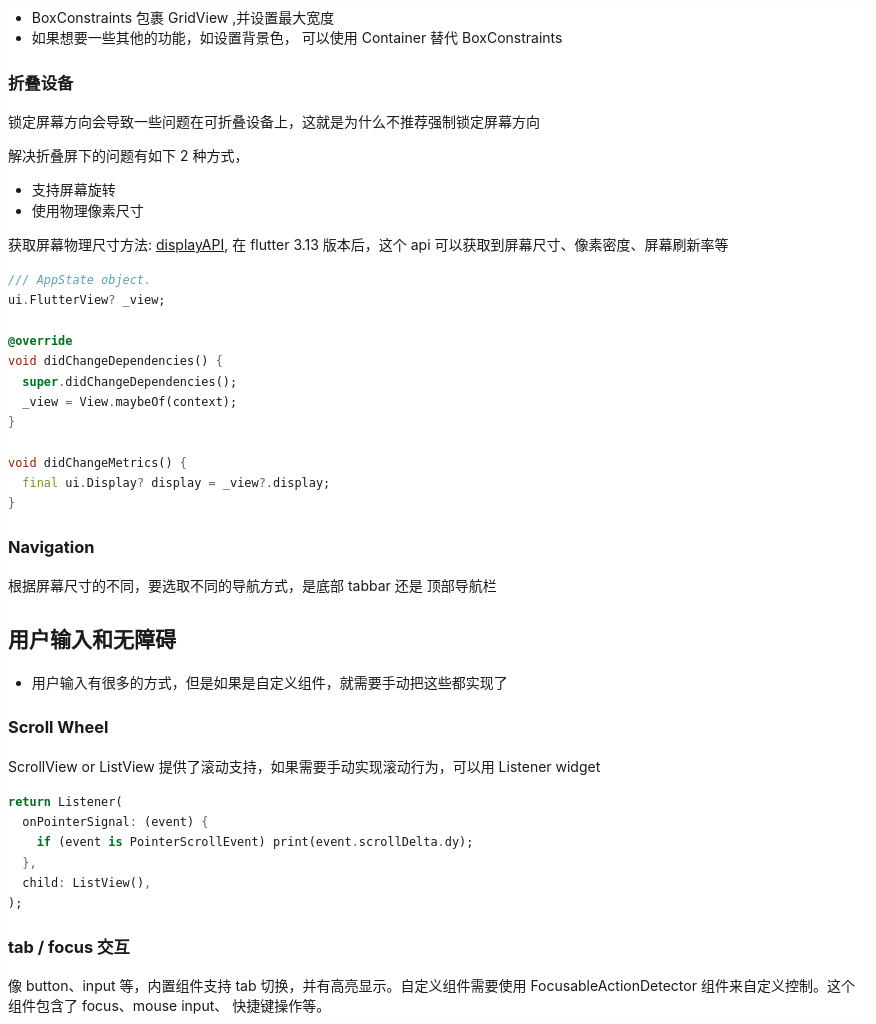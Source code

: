 - BoxConstraints 包裹 GridView ,并设置最大宽度
- 如果想要一些其他的功能，如设置背景色， 可以使用 Container 替代 BoxConstraints

### 折叠设备

锁定屏幕方向会导致一些问题在可折叠设备上，这就是为什么不推荐强制锁定屏幕方向

解决折叠屏下的问题有如下 2 种方式，

- 支持屏幕旋转
- 使用物理像素尺寸

获取屏幕物理尺寸方法: [displayAPI](https://main-api.flutter.dev/flutter/dart-ui/Display-class.html), 在 flutter 3.13 版本后，这个 api 可以获取到屏幕尺寸、像素密度、屏幕刷新率等

```dart
/// AppState object.
ui.FlutterView? _view;

@override
void didChangeDependencies() {
  super.didChangeDependencies();
  _view = View.maybeOf(context);
}

void didChangeMetrics() {
  final ui.Display? display = _view?.display;
}
```

### Navigation

根据屏幕尺寸的不同，要选取不同的导航方式，是底部 tabbar 还是 顶部导航栏

## 用户输入和无障碍

- 用户输入有很多的方式，但是如果是自定义组件，就需要手动把这些都实现了

### Scroll Wheel

ScrollView or ListView 提供了滚动支持，如果需要手动实现滚动行为，可以用 Listener widget

```dart
return Listener(
  onPointerSignal: (event) {
    if (event is PointerScrollEvent) print(event.scrollDelta.dy);
  },
  child: ListView(),
);
```

### tab / focus 交互

像 button、input 等，内置组件支持 tab 切换，并有高亮显示。自定义组件需要使用 FocusableActionDetector 组件来自定义控制。这个组件包含了 focus、mouse input、 快捷键操作等。
